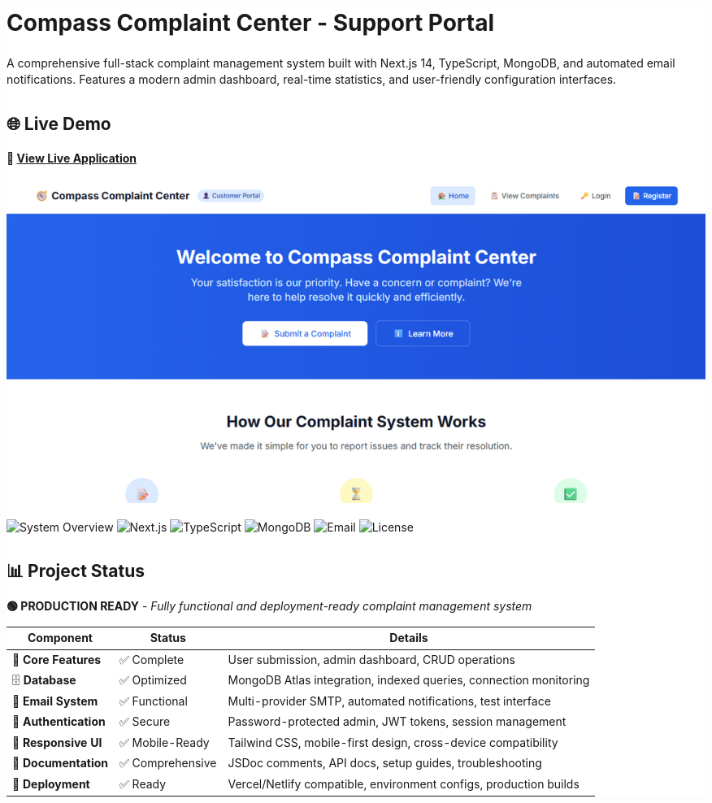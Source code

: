 # Compass Complaint Center - Support Portal

A comprehensive full-stack complaint management system built with Next.js 14, TypeScript, MongoDB, and automated email notifications. Features a modern admin dashboard, real-time statistics, and user-friendly configuration interfaces.

## 🌐 Live Demo

**🚀 [View Live Application](https://compass-complaint-center.vercel.app/)**

![Application Screenshot](./public/media/Screenshot.png)

![System Overview](https://img.shields.io/badge/Status-Production%20Ready-green)
![Next.js](https://img.shields.io/badge/Next.js-14.x-black)
![TypeScript](https://img.shields.io/badge/TypeScript-5.x-blue)
![MongoDB](https://img.shields.io/badge/MongoDB-Atlas-green)
![Email](https://img.shields.io/badge/Email-Nodemailer-red)
![License](https://img.shields.io/badge/License-MIT-blue)

## 📊 Project Status

**🟢 PRODUCTION READY** - *Fully functional and deployment-ready complaint management system*

| Component | Status | Details |
|-----------|--------|---------|
| 🎯 **Core Features** | ✅ Complete | User submission, admin dashboard, CRUD operations |
| 🗄️ **Database** | ✅ Optimized | MongoDB Atlas integration, indexed queries, connection monitoring |
| 📧 **Email System** | ✅ Functional | Multi-provider SMTP, automated notifications, test interface |
| 🔐 **Authentication** | ✅ Secure | Password-protected admin, JWT tokens, session management |
| 📱 **Responsive UI** | ✅ Mobile-Ready | Tailwind CSS, mobile-first design, cross-device compatibility |
| 🧪 **Documentation** | ✅ Comprehensive | JSDoc comments, API docs, setup guides, troubleshooting |
| 🚀 **Deployment** | ✅ Ready | Vercel/Netlify compatible, environment configs, production builds |
